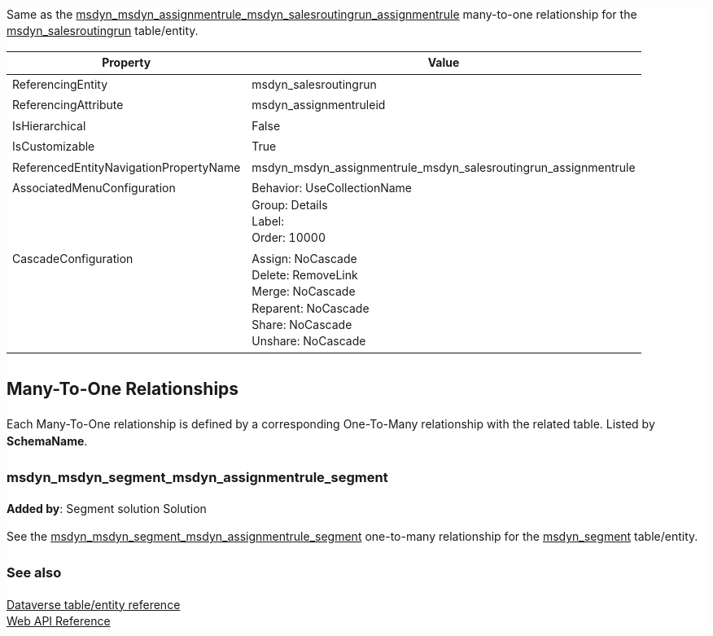 Same as the [msdyn_msdyn_assignmentrule_msdyn_salesroutingrun_assignmentrule](msdyn_salesroutingrun.md#BKMK_msdyn_msdyn_assignmentrule_msdyn_salesroutingrun_assignmentrule) many-to-one relationship for the [msdyn_salesroutingrun](msdyn_salesroutingrun.md) table/entity.

|Property|Value|
|--------|-----|
|ReferencingEntity|msdyn_salesroutingrun|
|ReferencingAttribute|msdyn_assignmentruleid|
|IsHierarchical|False|
|IsCustomizable|True|
|ReferencedEntityNavigationPropertyName|msdyn_msdyn_assignmentrule_msdyn_salesroutingrun_assignmentrule|
|AssociatedMenuConfiguration|Behavior: UseCollectionName<br />Group: Details<br />Label: <br />Order: 10000|
|CascadeConfiguration|Assign: NoCascade<br />Delete: RemoveLink<br />Merge: NoCascade<br />Reparent: NoCascade<br />Share: NoCascade<br />Unshare: NoCascade|

<a name="manytoone"></a>

## Many-To-One Relationships

Each Many-To-One relationship is defined by a corresponding One-To-Many relationship with the related table. Listed by **SchemaName**.


### <a name="BKMK_msdyn_msdyn_segment_msdyn_assignmentrule_segment"></a> msdyn_msdyn_segment_msdyn_assignmentrule_segment

**Added by**: Segment solution Solution

See the [msdyn_msdyn_segment_msdyn_assignmentrule_segment](msdyn_segment.md#BKMK_msdyn_msdyn_segment_msdyn_assignmentrule_segment) one-to-many relationship for the [msdyn_segment](msdyn_segment.md) table/entity.

### See also

[Dataverse table/entity reference](../about-entity-reference.md)  
[Web API Reference](/power-apps/developer/data-platform/webapi/reference/entitytypes)
